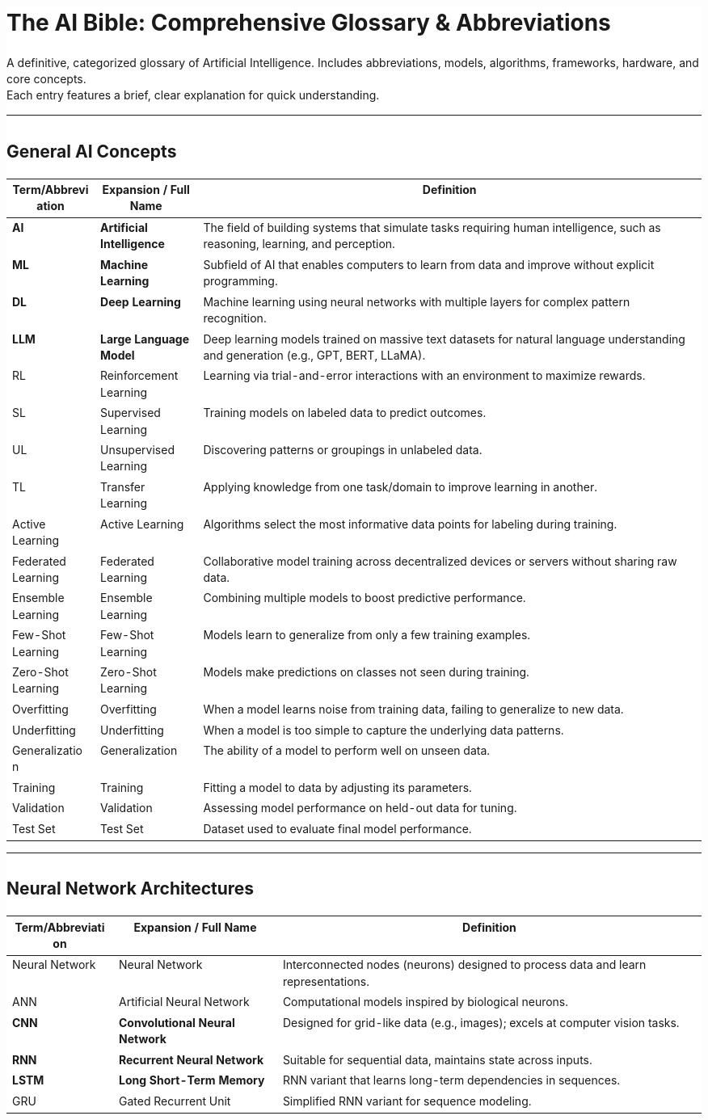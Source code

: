 # The AI Bible: Comprehensive Glossary & Abbreviations

A definitive, categorized glossary of Artificial Intelligence. Includes abbreviations, models, algorithms, frameworks, hardware, and core concepts.  
Each entry features a brief, clear explanation for quick understanding.

---

## General AI Concepts

| Term/Abbreviation | Expansion / Full Name        | Definition |
|-------------------|-----------------------------|------------|
| **AI**            | **Artificial Intelligence** | The field of building systems that simulate tasks requiring human intelligence, such as reasoning, learning, and perception. |
| **ML**            | **Machine Learning**        | Subfield of AI that enables computers to learn from data and improve without explicit programming. |
| **DL**            | **Deep Learning**           | Machine learning using neural networks with multiple layers for complex pattern recognition. |
| **LLM**           | **Large Language Model**    | Deep learning models trained on massive text datasets for natural language understanding and generation (e.g., GPT, BERT, LLaMA). |
| RL                | Reinforcement Learning      | Learning via trial-and-error interactions with an environment to maximize rewards. |
| SL                | Supervised Learning         | Training models on labeled data to predict outcomes. |
| UL                | Unsupervised Learning       | Discovering patterns or groupings in unlabeled data. |
| TL                | Transfer Learning           | Applying knowledge from one task/domain to improve learning in another. |
| Active Learning   | Active Learning             | Algorithms select the most informative data points for labeling during training. |
| Federated Learning| Federated Learning          | Collaborative model training across decentralized devices or servers without sharing raw data. |
| Ensemble Learning | Ensemble Learning           | Combining multiple models to boost predictive performance. |
| Few-Shot Learning | Few-Shot Learning           | Models learn to generalize from only a few training examples. |
| Zero-Shot Learning| Zero-Shot Learning          | Models make predictions on classes not seen during training. |
| Overfitting       | Overfitting                 | When a model learns noise from training data, failing to generalize to new data. |
| Underfitting      | Underfitting                | When a model is too simple to capture the underlying data patterns. |
| Generalization    | Generalization              | The ability of a model to perform well on unseen data. |
| Training          | Training                    | Fitting a model to data by adjusting its parameters. |
| Validation        | Validation                  | Assessing model performance on held-out data for tuning. |
| Test Set          | Test Set                    | Dataset used to evaluate final model performance. |

---

## Neural Network Architectures

| Term/Abbreviation | Expansion / Full Name        | Definition |
|-------------------|-----------------------------|------------|
| Neural Network    | Neural Network              | Interconnected nodes (neurons) designed to process data and learn representations. |
| ANN               | Artificial Neural Network   | Computational models inspired by biological neurons. |
| **CNN**           | **Convolutional Neural Network**| Designed for grid-like data (e.g., images); excels at computer vision tasks. |
| **RNN**           | **Recurrent Neural Network**| Suitable for sequential data, maintains state across inputs. |
| **LSTM**          | **Long Short-Term Memory**  | RNN variant that learns long-term dependencies in sequences. |
| GRU               | Gated Recurrent Unit        | Simplified RNN variant for sequence modeling. |